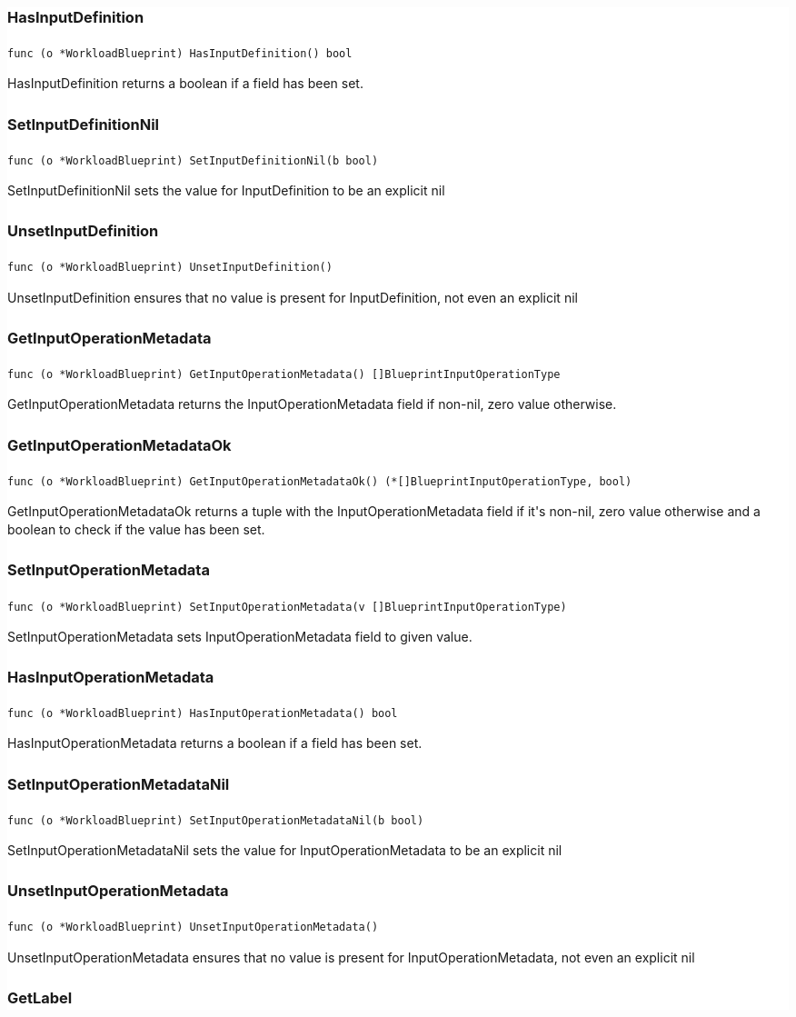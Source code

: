 ### HasInputDefinition

`func (o *WorkloadBlueprint) HasInputDefinition() bool`

HasInputDefinition returns a boolean if a field has been set.

### SetInputDefinitionNil

`func (o *WorkloadBlueprint) SetInputDefinitionNil(b bool)`

 SetInputDefinitionNil sets the value for InputDefinition to be an explicit nil

### UnsetInputDefinition
`func (o *WorkloadBlueprint) UnsetInputDefinition()`

UnsetInputDefinition ensures that no value is present for InputDefinition, not even an explicit nil
### GetInputOperationMetadata

`func (o *WorkloadBlueprint) GetInputOperationMetadata() []BlueprintInputOperationType`

GetInputOperationMetadata returns the InputOperationMetadata field if non-nil, zero value otherwise.

### GetInputOperationMetadataOk

`func (o *WorkloadBlueprint) GetInputOperationMetadataOk() (*[]BlueprintInputOperationType, bool)`

GetInputOperationMetadataOk returns a tuple with the InputOperationMetadata field if it's non-nil, zero value otherwise
and a boolean to check if the value has been set.

### SetInputOperationMetadata

`func (o *WorkloadBlueprint) SetInputOperationMetadata(v []BlueprintInputOperationType)`

SetInputOperationMetadata sets InputOperationMetadata field to given value.

### HasInputOperationMetadata

`func (o *WorkloadBlueprint) HasInputOperationMetadata() bool`

HasInputOperationMetadata returns a boolean if a field has been set.

### SetInputOperationMetadataNil

`func (o *WorkloadBlueprint) SetInputOperationMetadataNil(b bool)`

 SetInputOperationMetadataNil sets the value for InputOperationMetadata to be an explicit nil

### UnsetInputOperationMetadata
`func (o *WorkloadBlueprint) UnsetInputOperationMetadata()`

UnsetInputOperationMetadata ensures that no value is present for InputOperationMetadata, not even an explicit nil
### GetLabel
